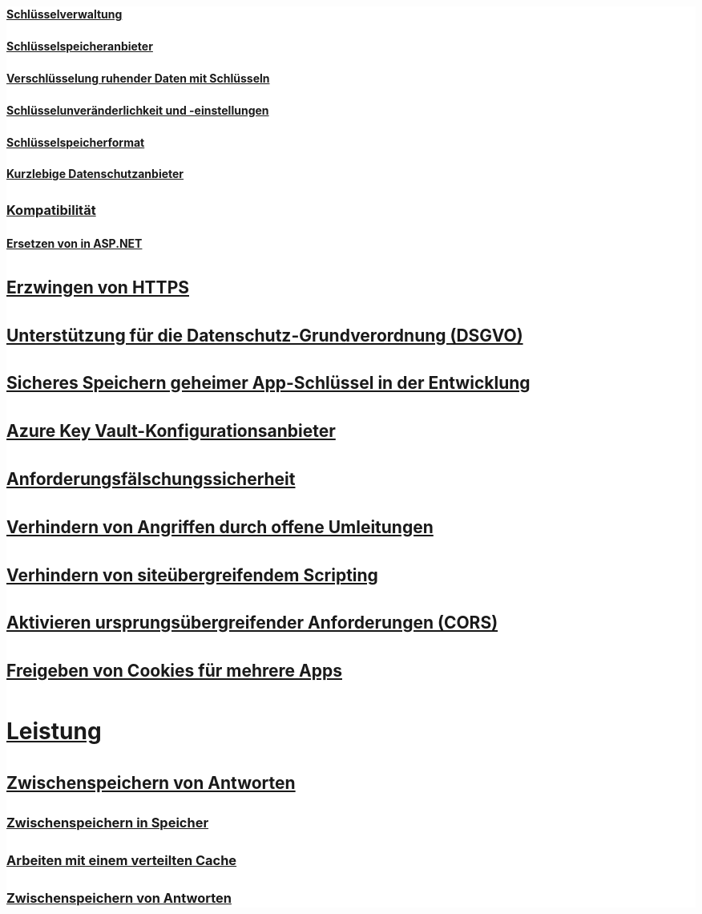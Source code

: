 #### [Schlüsselverwaltung](xref:security/data-protection/implementation/key-management)
#### [Schlüsselspeicheranbieter](xref:security/data-protection/implementation/key-storage-providers)
#### [Verschlüsselung ruhender Daten mit Schlüsseln](xref:security/data-protection/implementation/key-encryption-at-rest)
#### [Schlüsselunveränderlichkeit und -einstellungen](xref:security/data-protection/implementation/key-immutability)
#### [Schlüsselspeicherformat](xref:security/data-protection/implementation/key-storage-format)
#### [Kurzlebige Datenschutzanbieter](xref:security/data-protection/implementation/key-storage-ephemeral)
### [Kompatibilität](xref:security/data-protection/compatibility/index)
#### [Ersetzen von <machineKey> in ASP.NET](xref:security/data-protection/compatibility/replacing-machinekey)
## [Erzwingen von HTTPS](xref:security/enforcing-ssl)
## [Unterstützung für die Datenschutz-Grundverordnung (DSGVO)](xref:security/gdpr)
## [Sicheres Speichern geheimer App-Schlüssel in der Entwicklung](xref:security/app-secrets)
## [Azure Key Vault-Konfigurationsanbieter](xref:security/key-vault-configuration)
## [Anforderungsfälschungssicherheit](xref:security/anti-request-forgery)
## [Verhindern von Angriffen durch offene Umleitungen](xref:security/preventing-open-redirects)
## [Verhindern von siteübergreifendem Scripting](xref:security/cross-site-scripting)
## [Aktivieren ursprungsübergreifender Anforderungen (CORS)](xref:security/cors)
## [Freigeben von Cookies für mehrere Apps](xref:security/cookie-sharing)

# [Leistung](xref:performance/index)
## [Zwischenspeichern von Antworten](xref:performance/caching/index)
### [Zwischenspeichern in Speicher](xref:performance/caching/memory)
### [Arbeiten mit einem verteilten Cache](xref:performance/caching/distributed)
### [Zwischenspeichern von Antworten](xref:performance/caching/response)